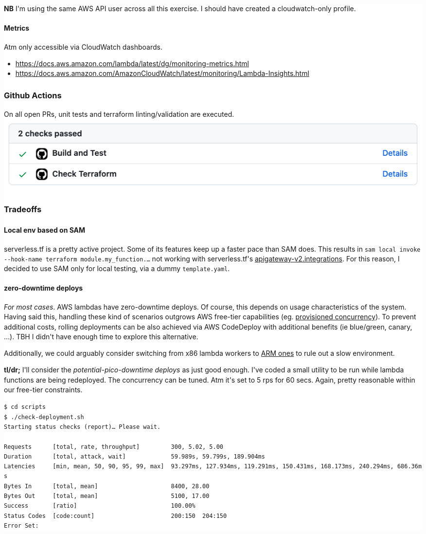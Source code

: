 **NB** I'm using the same AWS API user across all this exercise. I should have created a cloudwatch-only profile.

#### Metrics
Atm only accessible via CloudWatch dashboards.
- https://docs.aws.amazon.com/lambda/latest/dg/monitoring-metrics.html
- https://docs.aws.amazon.com/AmazonCloudWatch/latest/monitoring/Lambda-Insights.html

### Github Actions
On all open PRs, unit tests and terraform linting/validation are executed.
![GhActions](gh-actions.png)

### Tradeoffs
#### Local env based on SAM
serverless.tf is a pretty active project. Some of its features keep up a faster pace than SAM does. This results in `sam local invoke --hook-name terraform module.my_function.…` not working with serverless.tf's [apigateway-v2.integrations](https://registry.terraform.io/modules/terraform-aws-modules/apigateway-v2/aws/latest#input_integrations). For this reason, I decided to use SAM only for local testing, via a dummy `template.yaml`.

#### zero-downtime deploys
_For most cases_. AWS lambdas have zero-downtime deploys. Of course, this depends on usage characteristics of the system. Having said this, handling these kind of scenarios outgrows AWS free-tier capabilities (eg. [provisioned concurrency](https://aws.amazon.com/ru/blogs/compute/new-for-aws-lambda-predictable-start-up-times-with-provisioned-concurrency/)). To prevent additional costs, rolling deployments can be also achieved via AWS CodeDeploy with additional benefits (ie blue/green, canary, …). TBH I didn't have enough time to explore this alternative.

Additionally, we could arguably consider switching from x86 lambda workers to [ARM ones](https://aws.amazon.com/blogs/aws/aws-lambda-functions-powered-by-aws-graviton2-processor-run-your-functions-on-arm-and-get-up-to-34-better-price-performance/) to rule out a slow environment.

**tl/dr;** I'll consider the _potential-pico-downtime deploys_ as just good enough. I've coded a small utility to be run while lambda functions are being redeployed. The concurrency can be tuned. Atm it's set to 5 rps for 60 secs. Again, pretty reasonable within our free-tier constraints.

```
$ cd scripts
$ ./check-deployment.sh
Starting status checks (report)… Please wait.

Requests      [total, rate, throughput]         300, 5.02, 5.00
Duration      [total, attack, wait]             59.989s, 59.799s, 189.904ms
Latencies     [min, mean, 50, 90, 95, 99, max]  93.297ms, 127.934ms, 119.291ms, 150.431ms, 168.173ms, 240.294ms, 686.36ms
Bytes In      [total, mean]                     8400, 28.00
Bytes Out     [total, mean]                     5100, 17.00
Success       [ratio]                           100.00%
Status Codes  [code:count]                      200:150  204:150
Error Set:
```
